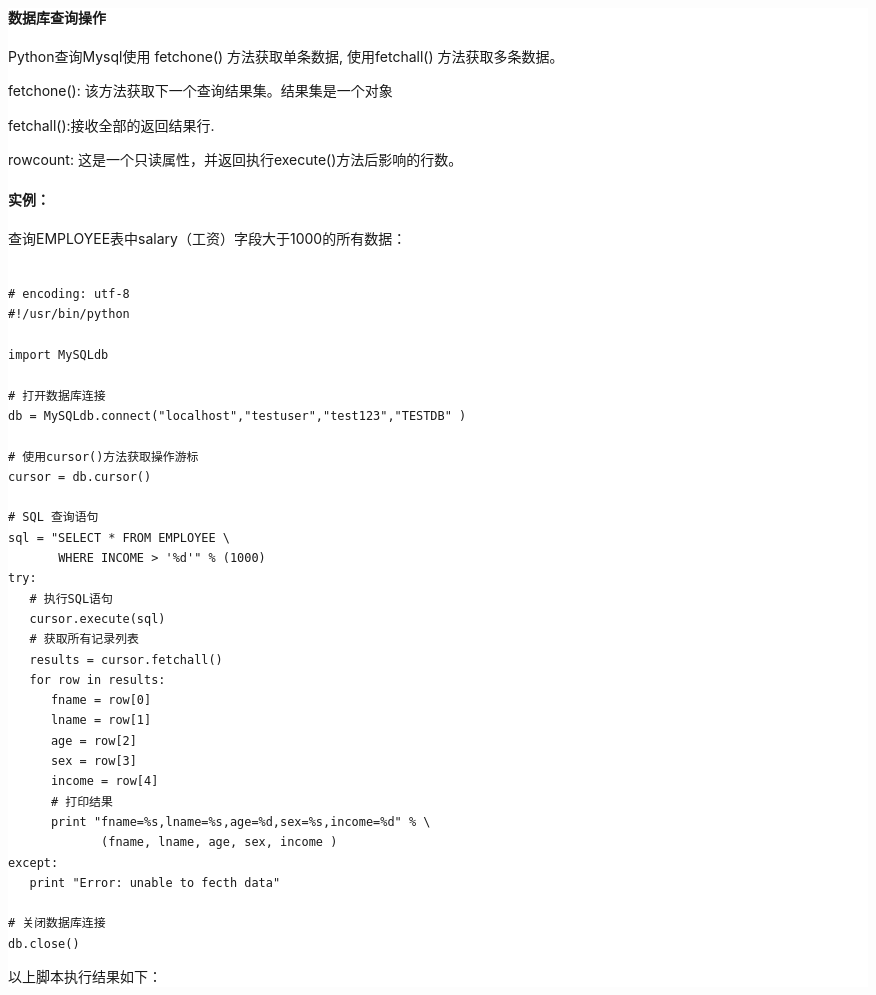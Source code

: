 
#### 数据库查询操作
 Python查询Mysql使用 fetchone() 方法获取单条数据, 使用fetchall() 方法获取多条数据。

 

fetchone(): 该方法获取下一个查询结果集。结果集是一个对象
 
fetchall():接收全部的返回结果行.
 
rowcount: 这是一个只读属性，并返回执行execute()方法后影响的行数。
 

#### 实例：
 查询EMPLOYEE表中salary（工资）字段大于1000的所有数据：

 
```

# encoding: utf-8
#!/usr/bin/python

import MySQLdb

# 打开数据库连接
db = MySQLdb.connect("localhost","testuser","test123","TESTDB" )

# 使用cursor()方法获取操作游标 
cursor = db.cursor()

# SQL 查询语句
sql = "SELECT * FROM EMPLOYEE \
       WHERE INCOME > '%d'" % (1000)
try:
   # 执行SQL语句
   cursor.execute(sql)
   # 获取所有记录列表
   results = cursor.fetchall()
   for row in results:
      fname = row[0]
      lname = row[1]
      age = row[2]
      sex = row[3]
      income = row[4]
      # 打印结果
      print "fname=%s,lname=%s,age=%d,sex=%s,income=%d" % \
             (fname, lname, age, sex, income )
except:
   print "Error: unable to fecth data"

# 关闭数据库连接
db.close()

```
 以上脚本执行结果如下：
